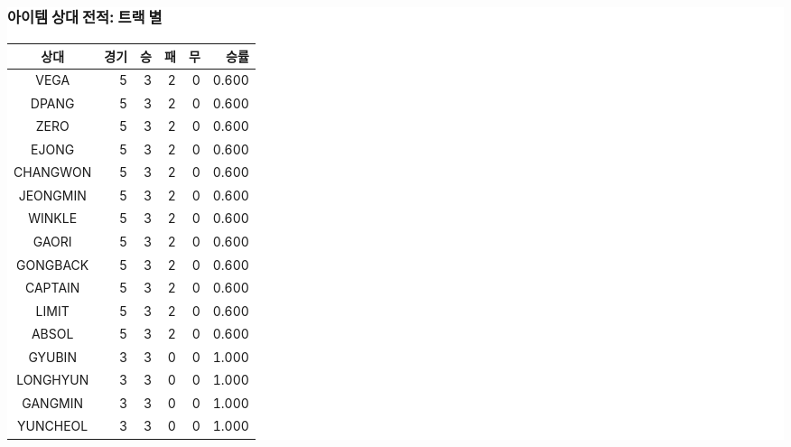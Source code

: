 ### 아이템 상대 전적: 트랙 별

| 상대 | 경기 | 승 | 패 | 무 | 승률 |
|:---:|---:|---:|---:|---:|---:|
| VEGA | 5 | 3 | 2 | 0 | 0.600 |
| DPANG | 5 | 3 | 2 | 0 | 0.600 |
| ZERO | 5 | 3 | 2 | 0 | 0.600 |
| EJONG | 5 | 3 | 2 | 0 | 0.600 |
| CHANGWON | 5 | 3 | 2 | 0 | 0.600 |
| JEONGMIN | 5 | 3 | 2 | 0 | 0.600 |
| WINKLE | 5 | 3 | 2 | 0 | 0.600 |
| GAORI | 5 | 3 | 2 | 0 | 0.600 |
| GONGBACK | 5 | 3 | 2 | 0 | 0.600 |
| CAPTAIN | 5 | 3 | 2 | 0 | 0.600 |
| LIMIT | 5 | 3 | 2 | 0 | 0.600 |
| ABSOL | 5 | 3 | 2 | 0 | 0.600 |
| GYUBIN | 3 | 3 | 0 | 0 | 1.000 |
| LONGHYUN | 3 | 3 | 0 | 0 | 1.000 |
| GANGMIN | 3 | 3 | 0 | 0 | 1.000 |
| YUNCHEOL | 3 | 3 | 0 | 0 | 1.000 |
